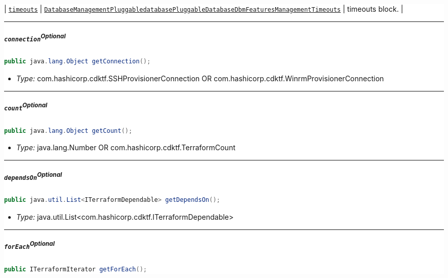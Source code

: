 | <code><a href="#rhizo-co-terraform-provider-oci.databaseManagementPluggabledatabasePluggableDatabaseDbmFeaturesManagement.DatabaseManagementPluggabledatabasePluggableDatabaseDbmFeaturesManagementConfig.property.timeouts">timeouts</a></code> | <code><a href="#rhizo-co-terraform-provider-oci.databaseManagementPluggabledatabasePluggableDatabaseDbmFeaturesManagement.DatabaseManagementPluggabledatabasePluggableDatabaseDbmFeaturesManagementTimeouts">DatabaseManagementPluggabledatabasePluggableDatabaseDbmFeaturesManagementTimeouts</a></code> | timeouts block. |

---

##### `connection`<sup>Optional</sup> <a name="connection" id="rhizo-co-terraform-provider-oci.databaseManagementPluggabledatabasePluggableDatabaseDbmFeaturesManagement.DatabaseManagementPluggabledatabasePluggableDatabaseDbmFeaturesManagementConfig.property.connection"></a>

```java
public java.lang.Object getConnection();
```

- *Type:* com.hashicorp.cdktf.SSHProvisionerConnection OR com.hashicorp.cdktf.WinrmProvisionerConnection

---

##### `count`<sup>Optional</sup> <a name="count" id="rhizo-co-terraform-provider-oci.databaseManagementPluggabledatabasePluggableDatabaseDbmFeaturesManagement.DatabaseManagementPluggabledatabasePluggableDatabaseDbmFeaturesManagementConfig.property.count"></a>

```java
public java.lang.Object getCount();
```

- *Type:* java.lang.Number OR com.hashicorp.cdktf.TerraformCount

---

##### `dependsOn`<sup>Optional</sup> <a name="dependsOn" id="rhizo-co-terraform-provider-oci.databaseManagementPluggabledatabasePluggableDatabaseDbmFeaturesManagement.DatabaseManagementPluggabledatabasePluggableDatabaseDbmFeaturesManagementConfig.property.dependsOn"></a>

```java
public java.util.List<ITerraformDependable> getDependsOn();
```

- *Type:* java.util.List<com.hashicorp.cdktf.ITerraformDependable>

---

##### `forEach`<sup>Optional</sup> <a name="forEach" id="rhizo-co-terraform-provider-oci.databaseManagementPluggabledatabasePluggableDatabaseDbmFeaturesManagement.DatabaseManagementPluggabledatabasePluggableDatabaseDbmFeaturesManagementConfig.property.forEach"></a>

```java
public ITerraformIterator getForEach();
```
